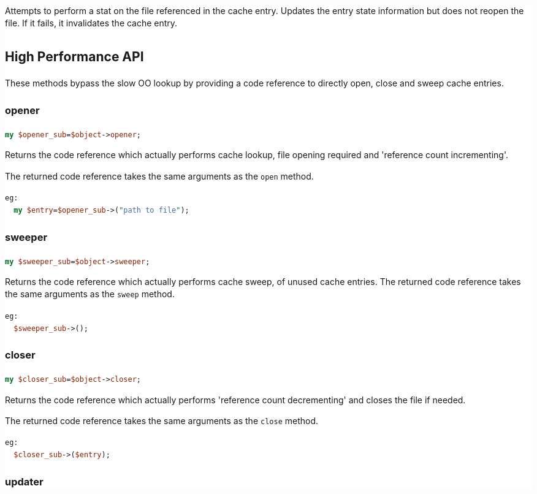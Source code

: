 Attempts to perform a stat on the file referenced in the cache entry. Updates
the entry state information but does not reopen the file. If it fails, it
invalidates the cache entry.

## High Performance API

These methods bypass the slow OO lookup by providing a code reference to
directly open, close and sweep cache entries.

### opener

```perl
my $opener_sub=$object->opener;
```

Returns the code reference which actually performs cache lookup, file opening
required and  'reference count incrementing'.

The returned code reference takes the same arguments as the `open` method. 

```perl
eg:
  my $entry=$opener_sub->("path to file");
```

### sweeper

```perl
my $sweeper_sub=$object->sweeper;
```

Returns the code reference which actually performs cache sweep, of unused cache
entries.  The returned code reference takes the same arguments as the `sweep`
method.

```perl
eg:
  $sweeper_sub->();
```

### closer

```perl
my $closer_sub=$object->closer;
```

Returns the code reference which actually performs 'reference count
decrementing' and closes the file if needed.

The returned code reference takes the same arguments as the `close` method.

```perl
eg:
  $closer_sub->($entry);
```

### updater
